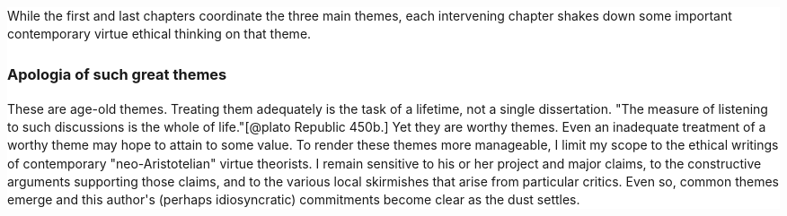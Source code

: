 While the first and last chapters coordinate the three main themes, each intervening chapter shakes down some important contemporary virtue ethical thinking on that theme. 

### Apologia of such great themes 

These are age-old themes. Treating them adequately is the task of a lifetime, not a single dissertation. "The measure of listening to such discussions is the whole of life."[@plato Republic 450b.] Yet they are worthy themes. Even an inadequate treatment of a worthy theme may hope to attain to some value. To render these themes more manageable, I limit my scope to the ethical writings of contemporary "neo-Aristotelian" virtue theorists. I remain sensitive to his or her project and major claims, to the constructive arguments supporting those claims, and to the various local skirmishes that arise from particular critics. Even so, common themes emerge and this author's (perhaps idiosyncratic) commitments become clear as the dust settles. 

